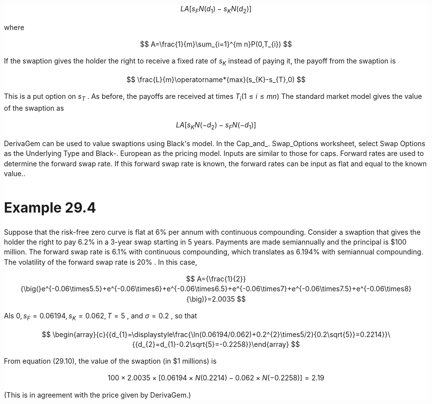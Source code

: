 $$
L A[s_{F}N(d_{1})-s_{K}N(d_{2})]
$$  

where  

$$
A=\frac{1}{m}\sum_{i=1}^{m n}P(0,T_{i})
$$  

If the swaption gives the holder the right to receive a fixed rate of $s_{K}$ instead of paying it, the payoff from the swaption is  

$$
\frac{L}{m}\operatorname*{max}(s_{K}-s_{T},0)
$$  

This is a put option on $s_{T}$ . As before, the payoffs are received at times $T_{i}\left(1\leq i\leq m n\right)$ The standard market model gives the value of the swaption as  

$$
L A[s_{K}N(-d_{2})-s_{F}N(-d_{1})]
$$  

DerivaGem can be used to value swaptions using Black's model. In the Cap_and_. Swap_Options worksheet, select Swap Options as the Underlying Type and Black-. European as the pricing model. Inputs are similar to those for caps. Forward rates are used to determine the forward swap rate. If this forward swap rate is known, the forward rates can be input as flat and equal to the known value..  

# Example 29.4  

Suppose that the risk-free zero curve is flat at $6\%$ per annum with continuous compounding. Consider a swaption that gives the holder the right to pay $6.2\%$ in a 3-year swap starting in 5 years. Payments are made semiannually and the principal is $\$100$ million. The forward swap rate is $6.1\%$ with continuous compounding, which translates as $6.194\%$ with semiannual compounding. The volatility of the forward swap rate is $20\%$ . In this case,  

$$
A={\frac{1}{2}}{\big(}e^{-0.06\times5.5}+e^{-0.06\times6}+e^{-0.06\times6.5}+e^{-0.06\times7}+e^{-0.06\times7.5}+e^{-0.06\times8}{\big)}=2.0035
$$  

Als $0,s_{F}=0.06194,s_{K}=0.062,T=5$ , and $\sigma=0.2$ , so that  

$$
\begin{array}{c}{{d_{1}=\displaystyle\frac{\ln(0.06194/0.062)+0.2^{2}\times5/2}{0.2\sqrt{5}}=0.2214}}\ {{d_{2}=d_{1}-0.2\sqrt{5}=-0.2258}}\end{array}
$$  

From equation (29.10), the value of the swaption (in $\$1$ millions) is  

$$
100\times2.0035\times[0.06194\times N(0.2214)-0.062\times N(-0.2258)]=2.19
$$  

(This is in agreement with the price given by DerivaGem.)  
